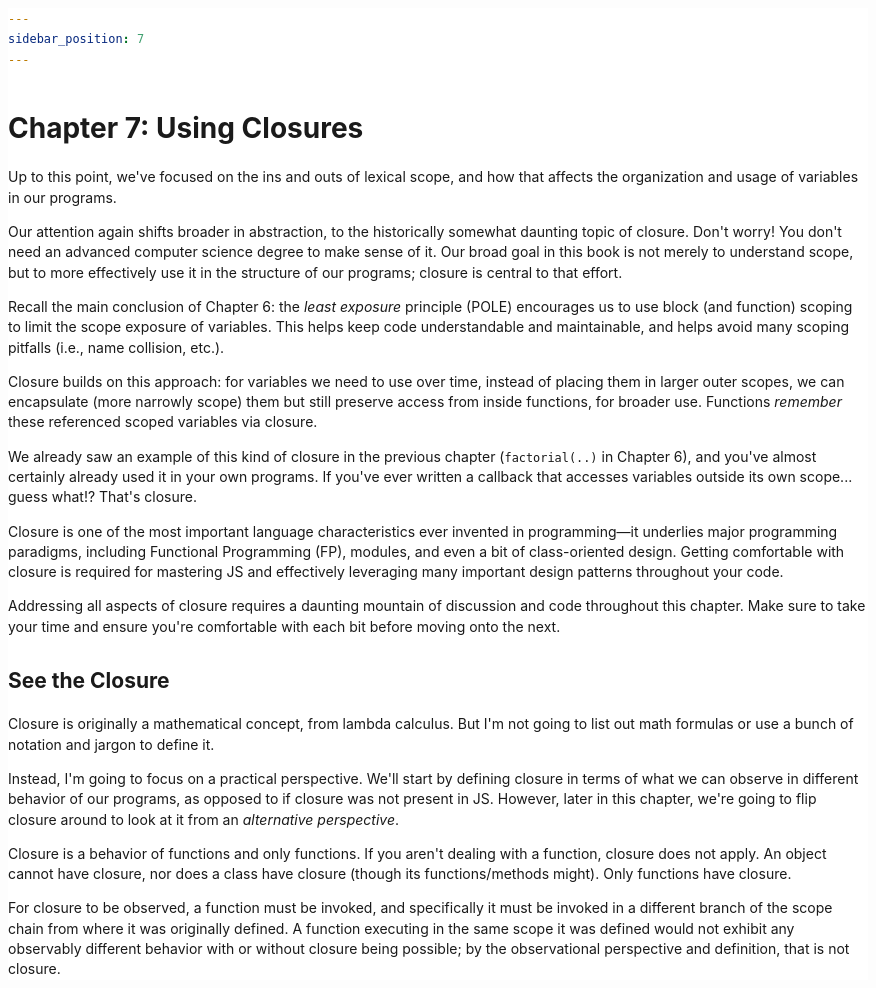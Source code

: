 ```yaml
---
sidebar_position: 7
---
```


# Chapter 7: Using Closures

Up to this point, we've focused on the ins and outs of lexical scope, and how that affects the organization and usage of variables in our programs.

Our attention again shifts broader in abstraction, to the historically somewhat daunting topic of closure. Don't worry! You don't need an advanced computer science degree to make sense of it. Our broad goal in this book is not merely to understand scope, but to more effectively use it in the structure of our programs; closure is central to that effort.

Recall the main conclusion of Chapter 6: the _least exposure_ principle (POLE) encourages us to use block (and function) scoping to limit the scope exposure of variables. This helps keep code understandable and maintainable, and helps avoid many scoping pitfalls (i.e., name collision, etc.).

Closure builds on this approach: for variables we need to use over time, instead of placing them in larger outer scopes, we can encapsulate (more narrowly scope) them but still preserve access from inside functions, for broader use. Functions _remember_ these referenced scoped variables via closure.

We already saw an example of this kind of closure in the previous chapter (`factorial(..)` in Chapter 6), and you've almost certainly already used it in your own programs. If you've ever written a callback that accesses variables outside its own scope... guess what!? That's closure.

Closure is one of the most important language characteristics ever invented in programming—it underlies major programming paradigms, including Functional Programming (FP), modules, and even a bit of class-oriented design. Getting comfortable with closure is required for mastering JS and effectively leveraging many important design patterns throughout your code.

Addressing all aspects of closure requires a daunting mountain of discussion and code throughout this chapter. Make sure to take your time and ensure you're comfortable with each bit before moving onto the next.

## See the Closure

Closure is originally a mathematical concept, from lambda calculus. But I'm not going to list out math formulas or use a bunch of notation and jargon to define it.

Instead, I'm going to focus on a practical perspective. We'll start by defining closure in terms of what we can observe in different behavior of our programs, as opposed to if closure was not present in JS. However, later in this chapter, we're going to flip closure around to look at it from an _alternative perspective_.

Closure is a behavior of functions and only functions. If you aren't dealing with a function, closure does not apply. An object cannot have closure, nor does a class have closure (though its functions/methods might). Only functions have closure.

For closure to be observed, a function must be invoked, and specifically it must be invoked in a different branch of the scope chain from where it was originally defined. A function executing in the same scope it was defined would not exhibit any observably different behavior with or without closure being possible; by the observational perspective and definition, that is not closure.
